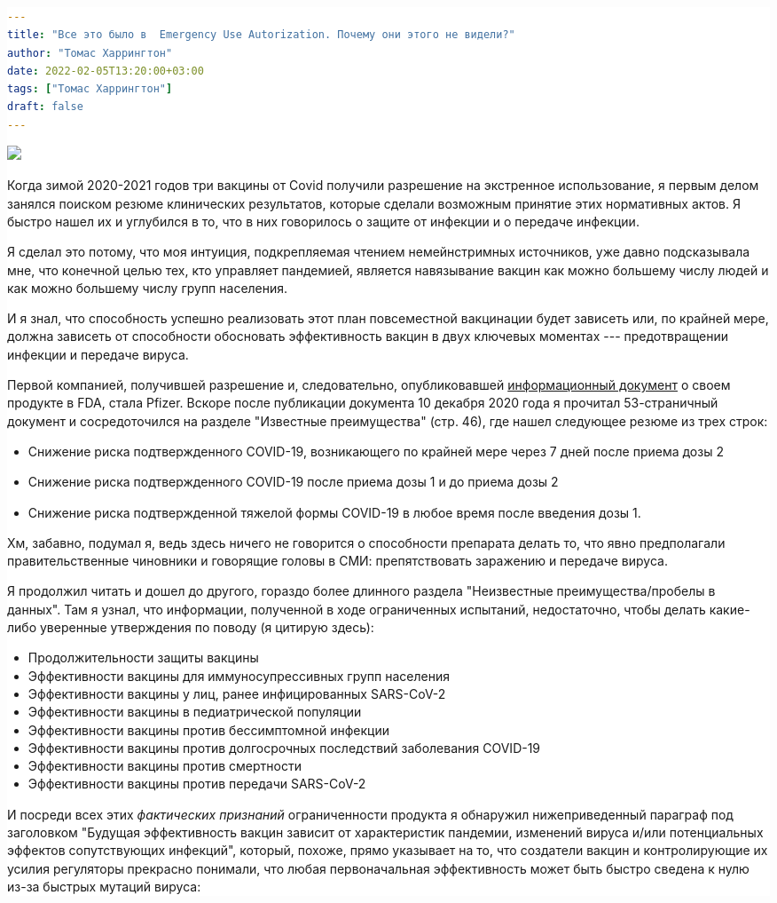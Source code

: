 ```yaml
---
title: "Все это было в  Emergency Use Autorization. Почему они этого не видели?"
author: "Томас Харрингтон"
date: 2022-02-05T13:20:00+03:00
tags: ["Томас Харрингтон"]
draft: false
---
```

![](https://brownstone.org/wp-content/uploads/2022/01/shutterstock_255239389-800x469.jpg)

Когда зимой 2020-2021 годов три вакцины от Covid получили разрешение на экстренное использование, я первым делом занялся поиском резюме клинических результатов, которые сделали возможным принятие этих нормативных актов. Я быстро нашел их и углубился в то, что в них говорилось о защите от инфекции и о передаче инфекции.

Я сделал это потому, что моя интуиция, подкрепляемая чтением немейнстримных источников, уже давно подсказывала мне, что конечной целью тех, кто управляет пандемией, является навязывание вакцин как можно большему числу людей и как можно большему числу групп населения.

И я знал, что способность успешно реализовать этот план повсеместной вакцинации будет зависеть или, по крайней мере, должна зависеть от способности обосновать эффективность вакцин в двух ключевых моментах ---  предотвращении инфекции и передаче вируса.

Первой компанией, получившей разрешение и, следовательно, опубликовавшей [информационный документ](https://www.fda.gov/media/144245/download) о своем продукте в FDA, стала Pfizer. Вскоре после публикации документа 10 декабря 2020 года я прочитал 53-страничный документ и сосредоточился на разделе "Известные преимущества" (стр. 46), где нашел следующее резюме из трех строк:

- Снижение риска подтвержденного COVID-19, возникающего по крайней мере через 7 дней после приема дозы 2

- Снижение риска подтвержденного COVID-19 после приема дозы 1 и до приема дозы 2

- Снижение риска подтвержденной тяжелой формы COVID-19 в любое время после введения дозы 1.

Хм, забавно, подумал я, ведь здесь ничего не говорится о способности препарата делать то, что явно предполагали правительственные чиновники и говорящие головы в СМИ: препятствовать заражению и передаче вируса.

Я продолжил читать и дошел до другого, гораздо более длинного раздела "Неизвестные преимущества/пробелы в данных". Там я узнал, что информации, полученной в ходе ограниченных испытаний, недостаточно, чтобы делать какие-либо уверенные утверждения по поводу (я цитирую здесь):

- Продолжительности защиты вакцины
- Эффективности вакцины для иммуносупрессивных групп населения
- Эффективности вакцины у лиц, ранее инфицированных SARS-CoV-2
- Эффективности вакцины в педиатрической популяции
- Эффективности вакцины против бессимптомной инфекции
- Эффективности вакцины против долгосрочных последствий заболевания COVID-19
- Эффективности вакцины против смертности
- Эффективности вакцины против передачи SARS-CoV-2

И посреди всех этих *фактических признаний* ограниченности продукта я обнаружил нижеприведенный параграф под заголовком "Будущая эффективность вакцин зависит от характеристик пандемии, изменений вируса и/или потенциальных эффектов сопутствующих инфекций", который, похоже, прямо указывает на то, что создатели вакцин и контролирующие их усилия регуляторы прекрасно понимали, что любая первоначальная эффективность может быть быстро сведена к нулю из-за быстрых мутаций вируса:
